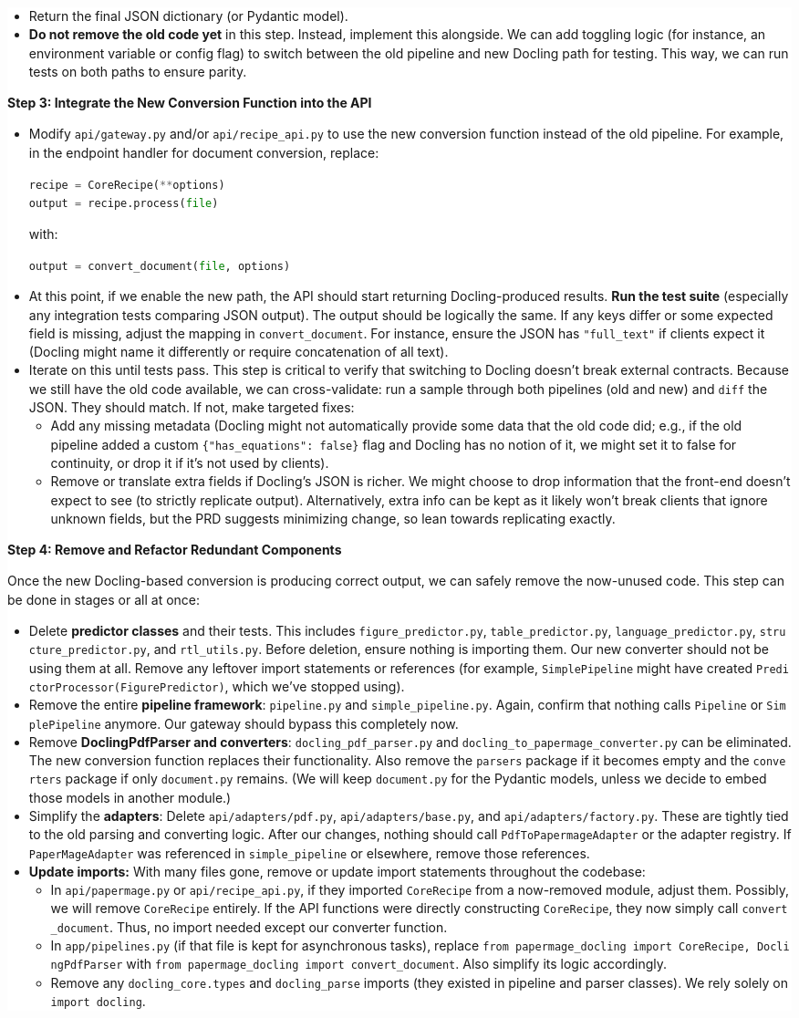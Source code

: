   - Return the final JSON dictionary (or Pydantic model).
- **Do not remove the old code yet** in this step. Instead, implement this alongside. We can add toggling logic (for instance, an environment variable or config flag) to switch between the old pipeline and new Docling path for testing. This way, we can run tests on both paths to ensure parity.

**Step 3: Integrate the New Conversion Function into the API** 

- Modify `api/gateway.py` and/or `api/recipe_api.py` to use the new conversion function instead of the old pipeline. For example, in the endpoint handler for document conversion, replace:
  ```python
  recipe = CoreRecipe(**options)
  output = recipe.process(file)
  ```
  with:
  ```python
  output = convert_document(file, options)
  ```
- At this point, if we enable the new path, the API should start returning Docling-produced results. **Run the test suite** (especially any integration tests comparing JSON output). The output should be logically the same. If any keys differ or some expected field is missing, adjust the mapping in `convert_document`. For instance, ensure the JSON has `"full_text"` if clients expect it (Docling might name it differently or require concatenation of all text).
- Iterate on this until tests pass. This step is critical to verify that switching to Docling doesn’t break external contracts. Because we still have the old code available, we can cross-validate: run a sample through both pipelines (old and new) and `diff` the JSON. They should match. If not, make targeted fixes:
  - Add any missing metadata (Docling might not automatically provide some data that the old code did; e.g., if the old pipeline added a custom `{"has_equations": false}` flag and Docling has no notion of it, we might set it to false for continuity, or drop it if it’s not used by clients).
  - Remove or translate extra fields if Docling’s JSON is richer. We might choose to drop information that the front-end doesn’t expect to see (to strictly replicate output). Alternatively, extra info can be kept as it likely won’t break clients that ignore unknown fields, but the PRD suggests minimizing change, so lean towards replicating exactly.

**Step 4: Remove and Refactor Redundant Components** 

Once the new Docling-based conversion is producing correct output, we can safely remove the now-unused code. This step can be done in stages or all at once:

- Delete **predictor classes** and their tests. This includes `figure_predictor.py`, `table_predictor.py`, `language_predictor.py`, `structure_predictor.py`, and `rtl_utils.py`. Before deletion, ensure nothing is importing them. Our new converter should not be using them at all. Remove any leftover import statements or references (for example, `SimplePipeline` might have created `PredictorProcessor(FigurePredictor)`, which we’ve stopped using).
- Remove the entire **pipeline framework**: `pipeline.py` and `simple_pipeline.py`. Again, confirm that nothing calls `Pipeline` or `SimplePipeline` anymore. Our gateway should bypass this completely now.
- Remove **DoclingPdfParser and converters**: `docling_pdf_parser.py` and `docling_to_papermage_converter.py` can be eliminated. The new conversion function replaces their functionality. Also remove the `parsers` package if it becomes empty and the `converters` package if only `document.py` remains. (We will keep `document.py` for the Pydantic models, unless we decide to embed those models in another module.)
- Simplify the **adapters**: Delete `api/adapters/pdf.py`, `api/adapters/base.py`, and `api/adapters/factory.py`. These are tightly tied to the old parsing and converting logic. After our changes, nothing should call `PdfToPapermageAdapter` or the adapter registry. If `PaperMageAdapter` was referenced in `simple_pipeline` or elsewhere, remove those references. 
- **Update imports:** With many files gone, remove or update import statements throughout the codebase:
  - In `api/papermage.py` or `api/recipe_api.py`, if they imported `CoreRecipe` from a now-removed module, adjust them. Possibly, we will remove `CoreRecipe` entirely. If the API functions were directly constructing `CoreRecipe`, they now simply call `convert_document`. Thus, no import needed except our converter function.
  - In `app/pipelines.py` (if that file is kept for asynchronous tasks), replace `from papermage_docling import CoreRecipe, DoclingPdfParser` with `from papermage_docling import convert_document`. Also simplify its logic accordingly.
  - Remove any `docling_core.types` and `docling_parse` imports (they existed in pipeline and parser classes). We rely solely on `import docling`.